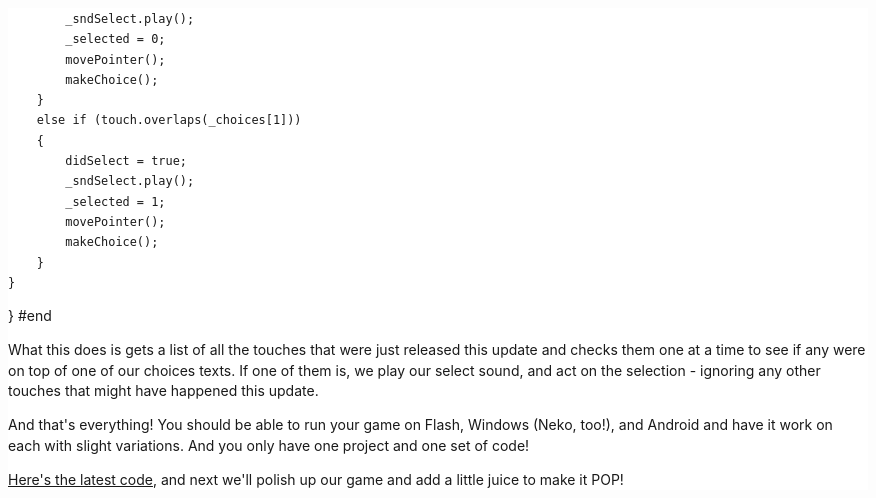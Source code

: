			_sndSelect.play();
			_selected = 0;
			movePointer();
			makeChoice();
		}
		else if (touch.overlaps(_choices[1]))
		{
			didSelect = true;
			_sndSelect.play();
			_selected = 1;
			movePointer();
			makeChoice();
		}
	}
}
#end</code></pre></p>
		<p>What this does is gets a list of all the touches that were just released this update and checks them one at a time to see if any were on top of one of our choices texts. If one of them is, we play our select sound, and act on the selection - ignoring any other touches that might have happened this update.</p>
	</li>
</ol>

<p>And that's everything! You should be able to run your game on Flash, Windows (Neko, too!), and Android and have it work on each with slight variations. And you only have one project and one set of code!</p>

<p><a href="https://github.com/SeiferTim/HaxeFlixel-Tutorial/tree/Part-XII">Here's the latest code</a>, and next we'll polish up our game and add a little juice to make it POP!</p>
